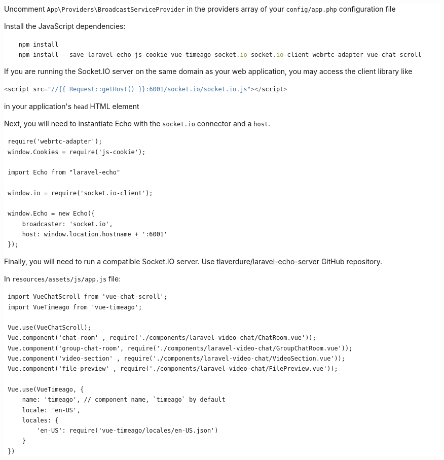 ```php
```

Uncomment `App\Providers\BroadcastServiceProvider` in the providers array of your `config/app.php` configuration file

Install the JavaScript dependencies:
```javascript
    npm install
    npm install --save laravel-echo js-cookie vue-timeago socket.io socket.io-client webrtc-adapter vue-chat-scroll
```

If you are running the Socket.IO server on the same domain as your web application, you may access the client library like 

```javascript
<script src="//{{ Request::getHost() }}:6001/socket.io/socket.io.js"></script>
```

 in your application's `head` HTML element
 

Next, you will need to instantiate Echo with the `socket.io` connector and a `host`.

```vuejs
 require('webrtc-adapter');
 window.Cookies = require('js-cookie');
 
 import Echo from "laravel-echo"
 
 window.io = require('socket.io-client');
 
 window.Echo = new Echo({
     broadcaster: 'socket.io',
     host: window.location.hostname + ':6001'
 });
```

Finally, you will need to run a compatible Socket.IO server. Use
[tlaverdure/laravel-echo-server](https://github.com/tlaverdure/laravel-echo-server) GitHub repository.


In `resources/assets/js/app.js` file:

```vuejs
 import VueChatScroll from 'vue-chat-scroll';
 import VueTimeago from 'vue-timeago';
 
 Vue.use(VueChatScroll);
 Vue.component('chat-room' , require('./components/laravel-video-chat/ChatRoom.vue'));
 Vue.component('group-chat-room', require('./components/laravel-video-chat/GroupChatRoom.vue'));
 Vue.component('video-section' , require('./components/laravel-video-chat/VideoSection.vue'));
 Vue.component('file-preview' , require('./components/laravel-video-chat/FilePreview.vue'));
 
 Vue.use(VueTimeago, {
     name: 'timeago', // component name, `timeago` by default
     locale: 'en-US',
     locales: {
         'en-US': require('vue-timeago/locales/en-US.json')
     }
 })
```
